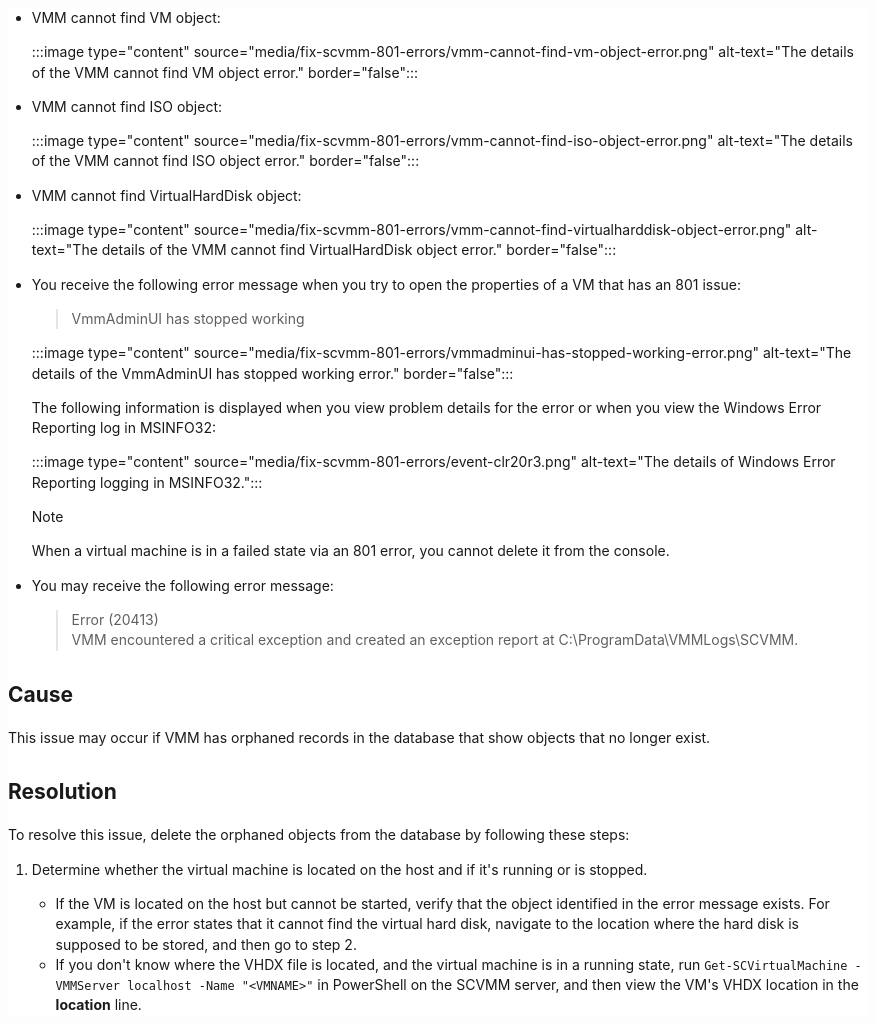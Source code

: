   - VMM cannot find VM object:

    :::image type="content" source="media/fix-scvmm-801-errors/vmm-cannot-find-vm-object-error.png" alt-text="The details of the VMM cannot find VM object error." border="false":::

  - VMM cannot find ISO object:

    :::image type="content" source="media/fix-scvmm-801-errors/vmm-cannot-find-iso-object-error.png" alt-text="The details of the VMM cannot find ISO object error." border="false":::

  - VMM cannot find VirtualHardDisk object:

    :::image type="content" source="media/fix-scvmm-801-errors/vmm-cannot-find-virtualharddisk-object-error.png" alt-text="The details of the VMM cannot find VirtualHardDisk object error." border="false":::

- You receive the following error message when you try to open the properties of a VM that has an 801 issue:

  > VmmAdminUI has stopped working

   :::image type="content" source="media/fix-scvmm-801-errors/vmmadminui-has-stopped-working-error.png" alt-text="The details of the VmmAdminUI has stopped working error." border="false":::

  The following information is displayed when you view problem details for the error or when you view the Windows Error Reporting log in MSINFO32:

   :::image type="content" source="media/fix-scvmm-801-errors/event-clr20r3.png" alt-text="The details of Windows Error Reporting logging in MSINFO32.":::

  > [!NOTE]
  > When a virtual machine is in a failed state via an 801 error, you cannot delete it from the console.

- You may receive the following error message:

  > Error (20413)  
  > VMM encountered a critical exception and created an exception report at C:\ProgramData\VMMLogs\SCVMM.

## Cause

This issue may occur if VMM has orphaned records in the database that show objects that no longer exist.

## Resolution

To resolve this issue, delete the orphaned objects from the database by following these steps:

1. Determine whether the virtual machine is located on the host and if it's running or is stopped.

   - If the VM is located on the host but cannot be started, verify that the object identified in the error message exists. For example, if the error states that it cannot find the virtual hard disk, navigate to the location where the hard disk is supposed to be stored, and then go to step 2.
   - If you don't know where the VHDX file is located, and the virtual machine is in a running state, run `Get-SCVirtualMachine -VMMServer localhost -Name "<VMNAME>"` in PowerShell on the SCVMM server, and then view the VM's VHDX location in the **location** line.
